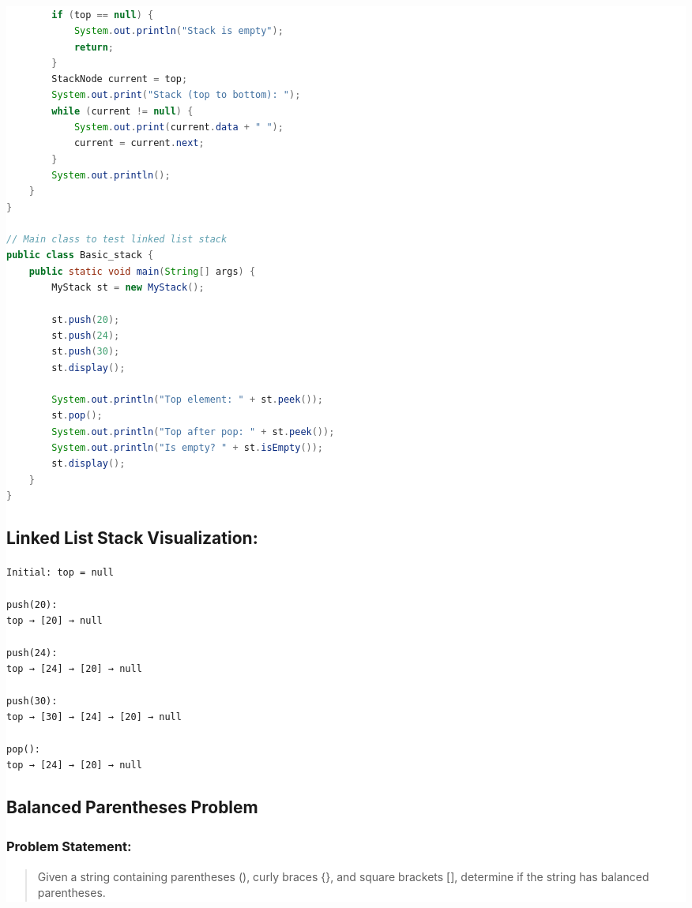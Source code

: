```java
        if (top == null) {
            System.out.println("Stack is empty");
            return;
        }
        StackNode current = top;
        System.out.print("Stack (top to bottom): ");
        while (current != null) {
            System.out.print(current.data + " ");
            current = current.next;
        }
        System.out.println();
    }
}

// Main class to test linked list stack
public class Basic_stack {
    public static void main(String[] args) {
        MyStack st = new MyStack();
        
        st.push(20);
        st.push(24);
        st.push(30);
        st.display();
        
        System.out.println("Top element: " + st.peek());
        st.pop();
        System.out.println("Top after pop: " + st.peek());
        System.out.println("Is empty? " + st.isEmpty());
        st.display();
    }
}
```
## Linked List Stack Visualization:

```text
Initial: top = null

push(20):
top → [20] → null

push(24):
top → [24] → [20] → null

push(30):
top → [30] → [24] → [20] → null

pop():
top → [24] → [20] → null
```
## Balanced Parentheses Problem
### Problem Statement:
> Given a string containing parentheses (), curly braces {}, and square brackets [], determine if the string has balanced parentheses.

